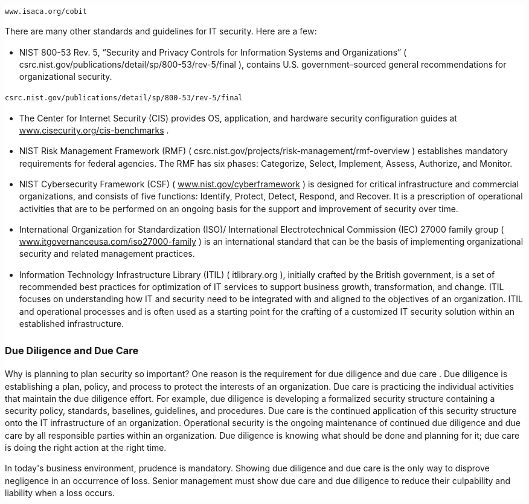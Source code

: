 `www.isaca.org/cobit`

There are many other standards and guidelines for IT security. Here are a few:

- NIST 800-53 Rev. 5, “Security and Privacy Controls for Information Systems and Organizations” ( csrc.nist.gov/publications/detail/sp/800-53/rev-5/final ), contains U.S. government–sourced general recommendations for organizational security.

`csrc.nist.gov/publications/detail/sp/800-53/rev-5/final`

- The Center for Internet Security (CIS) provides OS, application, and hardware security configuration guides at www.cisecurity.org/cis-benchmarks .

- NIST Risk Management Framework (RMF) ( csrc.nist.gov/projects/risk-management/rmf-overview ) establishes mandatory requirements for federal agencies. The RMF has six phases: Categorize, Select, Implement, Assess, Authorize, and Monitor.

- NIST Cybersecurity Framework (CSF) ( www.nist.gov/cyberframework ) is designed for critical infrastructure and commercial organizations, and consists of five functions: Identify, Protect, Detect, Respond, and Recover. It is a prescription of operational activities that are to be performed on an ongoing basis for the support and improvement of security over time.

- International Organization for Standardization (ISO)/ International Electrotechnical Commission (IEC) 27000 family group ( www.itgovernanceusa.com/iso27000-family ) is an international standard that can be the basis of implementing organizational security and related management practices.

- Information Technology Infrastructure Library (ITIL) ( itlibrary.org ), initially crafted by the British government, is a set of recommended best practices for optimization of IT services to support business growth, transformation, and change. ITIL focuses on understanding how IT and security need to be integrated with and aligned to the objectives of an organization. ITIL and operational processes and is often used as a starting point for the crafting of a customized IT security solution within an established infrastructure.

### Due Diligence and Due Care

Why is planning to plan security so important? One reason is the requirement for due diligence and due care . Due diligence is establishing a plan, policy, and process to protect the interests of an organization. Due care is practicing the individual activities that maintain the due diligence effort. For example, due diligence is developing a formalized security structure containing a security policy, standards, baselines, guidelines, and procedures. Due care is the continued application of this security structure onto the IT infrastructure of an organization. Operational security is the ongoing maintenance of continued due diligence and due care by all responsible parties within an organization. Due diligence is knowing what should be done and planning for it; due care is doing the right action at the right time.

In today's business environment, prudence is mandatory. Showing due diligence and due care is the only way to disprove negligence in an occurrence of loss. Senior management must show due care and due diligence to reduce their culpability and liability when a loss occurs.
